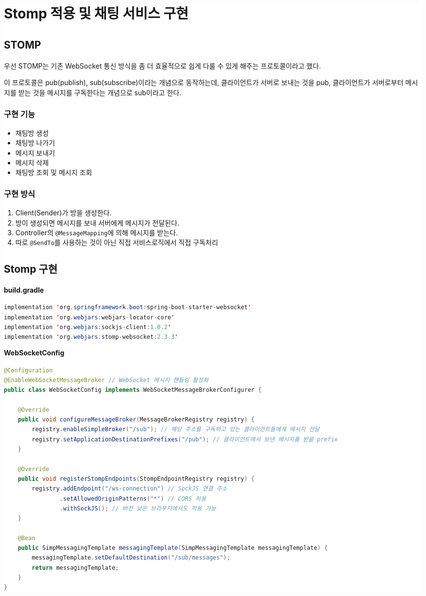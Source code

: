 # Stomp 적용 및 채팅 서비스 구현

## STOMP

우선 STOMP는 기존 WebSocket 통신 방식을 좀 더 효율적으로 쉽게 다룰 수 있게 해주는 프로토콜이라고 했다.

이 프로토콜은 pub(publish), sub(subscribe)이라는 개념으로 동작하는데, 클라이언트가 서버로 보내는 것을 pub, 클라이언트가 서버로부터 메시지를 받는 것을 메시지를 구독한다는 개념으로 sub이라고 한다.

### 구현 기능

- 채팅방 생성
- 채팅방 나가기
- 메시지 보내기
- 메시지 삭제
- 채팅방 조회 및 메시지 조회

### 구현 방식

1. Client(Sender)가 방을 생성한다.
2. 방이 생성되면 메시지를 보내 서버에게 메시지가 전달된다.
3. Controller의 `@MessageMapping`에 의해 메시지를 받는다.
4. 따로 `@SendTo`를 사용하는 것이 아닌 직접 서비스로직에서 직접 구독처리

## Stomp 구현

**build.gradle**

```java
implementation 'org.springframework.boot:spring-boot-starter-websocket'
implementation 'org.webjars:webjars-locator-core'
implementation 'org.webjars:sockjs-client:1.0.2'
implementation 'org.webjars:stomp-websocket:2.3.3'
```

**WebSocketConfig**

```java
@Configuration
@EnableWebSocketMessageBroker // WebSocket 메시지 핸들링 활성화
public class WebSocketConfig implements WebSocketMessageBrokerConfigurer {

    @Override
    public void configureMessageBroker(MessageBrokerRegistry registry) {
        registry.enableSimpleBroker("/sub"); // 해당 주소를 구독하고 있는 클라이언트들에게 메시지 전달
        registry.setApplicationDestinationPrefixes("/pub"); // 클라이언트에서 보낸 메시지를 받을 prefix
    }

    @Override
    public void registerStompEndpoints(StompEndpointRegistry registry) {
        registry.addEndpoint("/ws-connection") // SockJS 연결 주소
                .setAllowedOriginPatterns("*") // CORS 허용
                .withSockJS(); // 버전 낮은 브라우저에서도 적용 가능
    }

    @Bean
    public SimpMessagingTemplate messagingTemplate(SimpMessagingTemplate messagingTemplate) {
        messagingTemplate.setDefaultDestination("/sub/messages");
        return messagingTemplate;
    }
}
```
